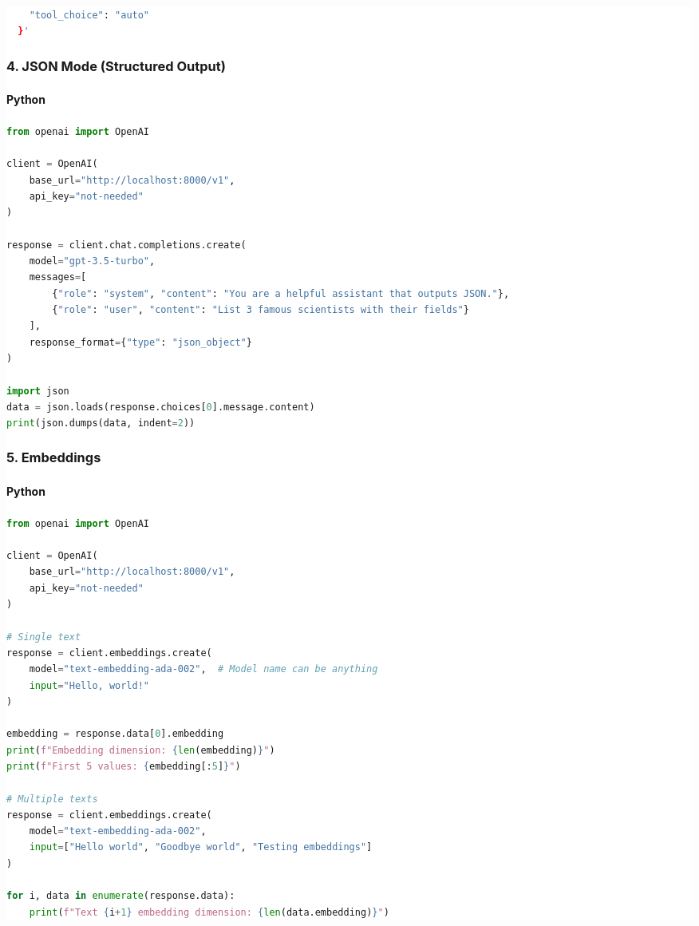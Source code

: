 ```bash
    "tool_choice": "auto"
  }'
```

### 4. JSON Mode (Structured Output)

#### Python

```python
from openai import OpenAI

client = OpenAI(
    base_url="http://localhost:8000/v1",
    api_key="not-needed"
)

response = client.chat.completions.create(
    model="gpt-3.5-turbo",
    messages=[
        {"role": "system", "content": "You are a helpful assistant that outputs JSON."},
        {"role": "user", "content": "List 3 famous scientists with their fields"}
    ],
    response_format={"type": "json_object"}
)

import json
data = json.loads(response.choices[0].message.content)
print(json.dumps(data, indent=2))
```

### 5. Embeddings

#### Python

```python
from openai import OpenAI

client = OpenAI(
    base_url="http://localhost:8000/v1",
    api_key="not-needed"
)

# Single text
response = client.embeddings.create(
    model="text-embedding-ada-002",  # Model name can be anything
    input="Hello, world!"
)

embedding = response.data[0].embedding
print(f"Embedding dimension: {len(embedding)}")
print(f"First 5 values: {embedding[:5]}")

# Multiple texts
response = client.embeddings.create(
    model="text-embedding-ada-002",
    input=["Hello world", "Goodbye world", "Testing embeddings"]
)

for i, data in enumerate(response.data):
    print(f"Text {i+1} embedding dimension: {len(data.embedding)}")
```
